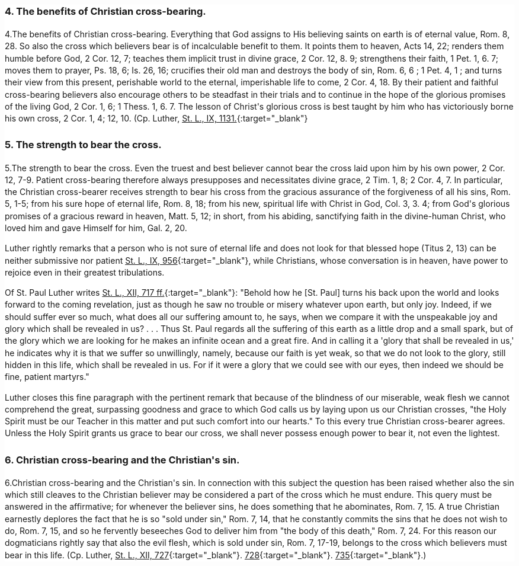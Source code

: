 ### 4. The benefits of Christian cross-bearing.
4.The benefits of Christian cross-bearing. Everything that God assigns to His believing saints on earth is of eternal value, Rom. 8, 28. So also the cross which believers bear is of incalculable benefit to them. It points them to heaven, Acts 14, 22; renders them humble before God, 2 Cor. 12, 7; teaches them implicit trust in divine grace, 2 Cor. 12, 8. 9; strengthens their faith, 1 Pet. 1, 6. 7; moves them to prayer, Ps. 18, 6; Is. 26, 16; crucifies their old man and destroys the body of sin, Rom. 6, 6 ; 1 Pet. 4, 1 ; and turns their view from this present, perishable world to the eternal, imperishable life to come, 2 Cor. 4, 18. By their patient and faithful cross-bearing believers also encourage others to be steadfast in their trials and to continue in the hope of the glorious promises of the living God, 2 Cor. 1, 6; 1 Thess. 1, 6. 7. The lesson of Christ's glorious cross is best taught by him who has victoriously borne his own cross, 2 Cor. 1, 4; 12, 10. (Cp. Luther, [St. L., IX, 1131.](https://archive.org/details/st-l-09-deep-l-en/page/n579/mode/2up){:target="_blank"}

### 5. The strength to bear the cross.
5.The strength to bear the cross. Even the truest and best believer cannot bear the cross laid upon him by his own power, 2 Cor. 12, 7-9. Patient cross-bearing therefore always presupposes and necessitates divine grace, 2 Tim. 1, 8; 2 Cor. 4, 7. In particular, the Christian cross-bearer receives strength to bear his cross from the gracious assurance of the forgiveness of all his sins, Rom. 5, 1-5; from his sure hope of eternal life, Rom. 8, 18; from his new, spiritual life with Christ in God, Col. 3, 3. 4; from God's glorious promises of a gracious reward in heaven, Matt. 5, 12; in short, from his abiding, sanctifying faith in the divine-human Christ, who loved him and gave Himself for him, Gal. 2, 20.

Luther rightly remarks that a person who is not sure of eternal life and does not look for that blessed hope (Titus 2, 13) can be neither submissive nor patient [St. L., IX, 956](https://archive.org/details/st-l-09-deep-l-en/page/n491/mode/2up){:target="_blank"}, while Christians, whose conversation is in heaven, have power to rejoice even in their greatest tribulations.

Of St. Paul Luther writes [St. L., XII, 717 ff.](https://archive.org/details/st-l-12-en-us/page/n371/mode/2up){:target="_blank"}: "Behold how he [St. Paul] turns his back upon the world and looks forward to the coming revelation, just as though he saw no trouble or misery whatever upon earth, but only joy. Indeed, if we should suffer ever so much, what does all our suffering amount to, he says, when we compare it with the unspeakable joy and glory which shall be revealed in us? . . . Thus St. Paul regards all the suffering of this earth as a little drop and a small spark, but of the glory which we are looking for he makes an infinite ocean and a great fire. And in calling it a 'glory that shall be revealed in us,' he indicates why it is that we suffer so unwillingly, namely, because our faith is yet weak, so that we do not look to the glory, still hidden in this life, which shall be revealed in us. For if it were a glory that we could see with our eyes, then indeed we should be fine, patient martyrs."

Luther closes this fine paragraph with the pertinent remark that because of the blindness of our miserable, weak flesh we cannot comprehend the great, surpassing goodness and grace to which God calls us by laying upon us our Christian crosses, "the Holy Spirit must be our Teacher in this matter and put such comfort into our hearts." To this every true Christian cross-bearer agrees. Unless the Holy Spirit grants us grace to bear our cross, we shall never possess enough power to bear it, not even the lightest.

### 6. Christian cross-bearing and the Christian's sin.
6.Christian cross-bearing and the Christian's sin. In connection with this subject the question has been raised whether also the sin which still cleaves to the Christian believer may be considered a part of the cross which he must endure. This query must be answered in the affirmative; for whenever the believer sins, he does something that he abominates, Rom. 7, 15. A true Christian earnestly deplores the fact that he is so "sold under sin," Rom. 7, 14, that he constantly commits the sins that he does not wish to do, Rom. 7, 15, and so he fervently beseeches God to deliver him from "the body of this death," Rom. 7, 24. For this reason our dogmaticians rightly say that also the evil flesh, which is sold under sin, Rom. 7, 17-19, belongs to the cross which believers must bear in this life. (Cp. Luther, [St. L., XII, 727](https://archive.org/details/st-l-12-en-us/page/n371/mode/2up){:target="_blank"}. [728](https://archive.org/details/st-l-12-en-us/page/n377/mode/2up){:target="_blank"}. [735](https://archive.org/details/st-l-12-en-us/page/n379/mode/2up){:target="_blank"}.)
